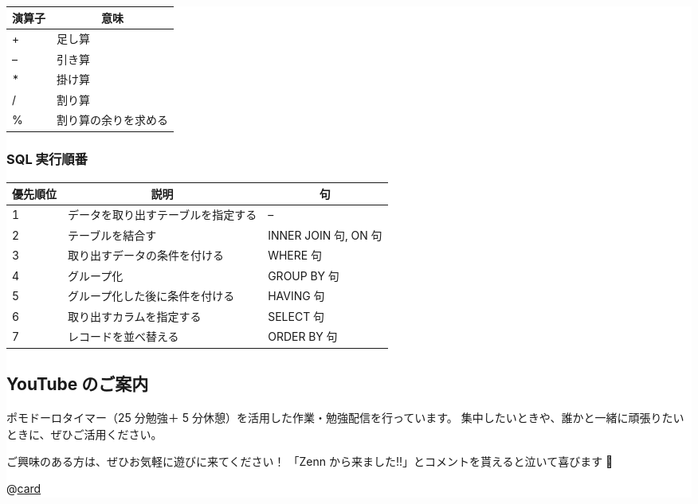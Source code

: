 | 演算子 | 意味                 |
| ------ | -------------------- |
| +      | 足し算               |
| –      | 引き算               |
| \*     | 掛け算               |
| /      | 割り算               |
| %      | 割り算の余りを求める |

### SQL 実行順番

| 優先順位 | 説明                               | 句                   |
| -------- | ---------------------------------- | -------------------- |
| 1        | データを取り出すテーブルを指定する | –                    |
| 2        | テーブルを結合す                   | INNER JOIN 句, ON 句 |
| 3        | 取り出すデータの条件を付ける       | WHERE 句             |
| 4        | グループ化                         | GROUP BY 句          |
| 5        | グループ化した後に条件を付ける     | HAVING 句            |
| 6        | 取り出すカラムを指定する           | SELECT 句            |
| 7        | レコードを並べ替える               | ORDER BY 句          |

## YouTube のご案内

ポモドーロタイマー（25 分勉強＋ 5 分休憩）を活用した作業・勉強配信を行っています。
集中したいときや、誰かと一緒に頑張りたいときに、ぜひご活用ください。

ご興味のある方は、ぜひお気軽に遊びに来てください！
「Zenn から来ました!!」とコメントを貰えると泣いて喜びます 🤣

@[card](https://www.youtube.com/@aew2sbee)
